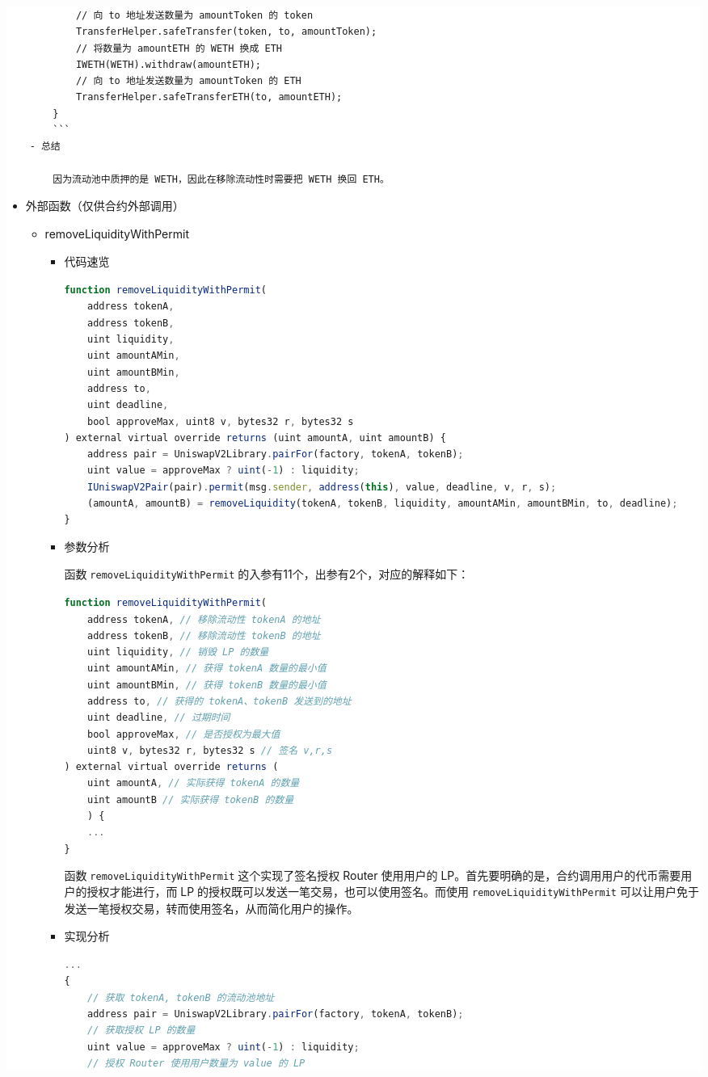                 // 向 to 地址发送数量为 amountToken 的 token
                TransferHelper.safeTransfer(token, to, amountToken);
                // 将数量为 amountETH 的 WETH 换成 ETH
                IWETH(WETH).withdraw(amountETH);
                // 向 to 地址发送数量为 amountToken 的 ETH
                TransferHelper.safeTransferETH(to, amountETH);
            }
            ```
        - 总结

            因为流动池中质押的是 WETH，因此在移除流动性时需要把 WETH 换回 ETH。
- 外部函数（仅供合约外部调用）

    - removeLiquidityWithPermit
        - 代码速览
            ``` javascript
            function removeLiquidityWithPermit(
                address tokenA,
                address tokenB,
                uint liquidity,
                uint amountAMin,
                uint amountBMin,
                address to,
                uint deadline,
                bool approveMax, uint8 v, bytes32 r, bytes32 s
            ) external virtual override returns (uint amountA, uint amountB) {
                address pair = UniswapV2Library.pairFor(factory, tokenA, tokenB);
                uint value = approveMax ? uint(-1) : liquidity;
                IUniswapV2Pair(pair).permit(msg.sender, address(this), value, deadline, v, r, s);
                (amountA, amountB) = removeLiquidity(tokenA, tokenB, liquidity, amountAMin, amountBMin, to, deadline);
            }
            ```
        - 参数分析

            函数 `removeLiquidityWithPermit` 的入参有11个，出参有2个，对应的解释如下：
            ``` javascript
            function removeLiquidityWithPermit(
                address tokenA, // 移除流动性 tokenA 的地址
                address tokenB, // 移除流动性 tokenB 的地址
                uint liquidity, // 销毁 LP 的数量
                uint amountAMin, // 获得 tokenA 数量的最小值
                uint amountBMin, // 获得 tokenB 数量的最小值
                address to, // 获得的 tokenA、tokenB 发送到的地址
                uint deadline, // 过期时间
                bool approveMax, // 是否授权为最大值
                uint8 v, bytes32 r, bytes32 s // 签名 v,r,s
            ) external virtual override returns (
                uint amountA, // 实际获得 tokenA 的数量
                uint amountB // 实际获得 tokenB 的数量
                ) {
                ...
            }
            ```
            函数 `removeLiquidityWithPermit` 这个实现了签名授权 Router 使用用户的 LP。首先要明确的是，合约调用用户的代币需要用户的授权才能进行，而 LP 的授权既可以发送一笔交易，也可以使用签名。而使用 `removeLiquidityWithPermit` 可以让用户免于发送一笔授权交易，转而使用签名，从而简化用户的操作。
         - 实现分析
            ``` javascript
            ... 
            {
                // 获取 tokenA, tokenB 的流动池地址
                address pair = UniswapV2Library.pairFor(factory, tokenA, tokenB);
                // 获取授权 LP 的数量
                uint value = approveMax ? uint(-1) : liquidity;
                // 授权 Router 使用用户数量为 value 的 LP